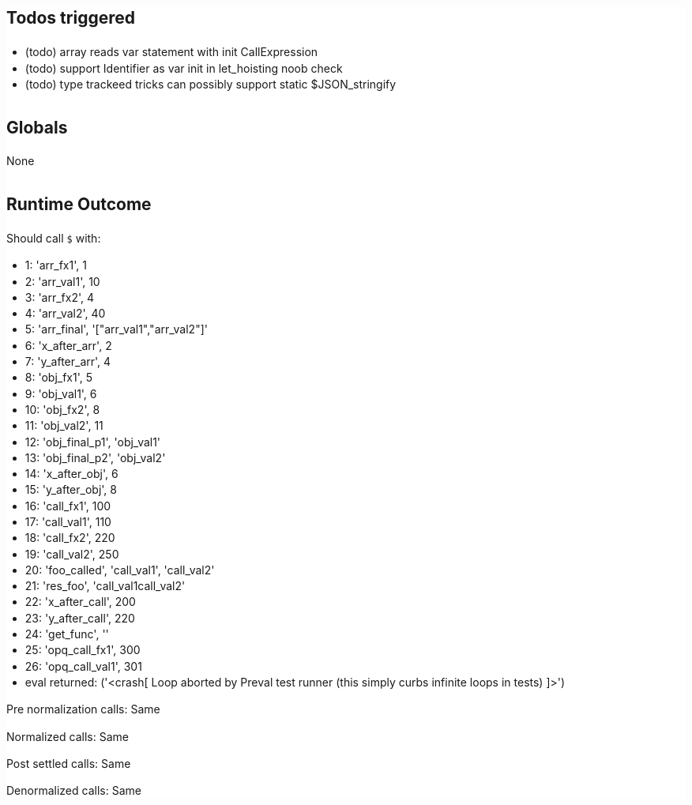 
## Todos triggered


- (todo) array reads var statement with init CallExpression
- (todo) support Identifier as var init in let_hoisting noob check
- (todo) type trackeed tricks can possibly support static $JSON_stringify


## Globals


None


## Runtime Outcome


Should call `$` with:
 - 1: 'arr_fx1', 1
 - 2: 'arr_val1', 10
 - 3: 'arr_fx2', 4
 - 4: 'arr_val2', 40
 - 5: 'arr_final', '["arr_val1","arr_val2"]'
 - 6: 'x_after_arr', 2
 - 7: 'y_after_arr', 4
 - 8: 'obj_fx1', 5
 - 9: 'obj_val1', 6
 - 10: 'obj_fx2', 8
 - 11: 'obj_val2', 11
 - 12: 'obj_final_p1', 'obj_val1'
 - 13: 'obj_final_p2', 'obj_val2'
 - 14: 'x_after_obj', 6
 - 15: 'y_after_obj', 8
 - 16: 'call_fx1', 100
 - 17: 'call_val1', 110
 - 18: 'call_fx2', 220
 - 19: 'call_val2', 250
 - 20: 'foo_called', 'call_val1', 'call_val2'
 - 21: 'res_foo', 'call_val1call_val2'
 - 22: 'x_after_call', 200
 - 23: 'y_after_call', 220
 - 24: 'get_func', '<function>'
 - 25: 'opq_call_fx1', 300
 - 26: 'opq_call_val1', 301
 - eval returned: ('<crash[ Loop aborted by Preval test runner (this simply curbs infinite loops in tests) ]>')

Pre normalization calls: Same

Normalized calls: Same

Post settled calls: Same

Denormalized calls: Same
